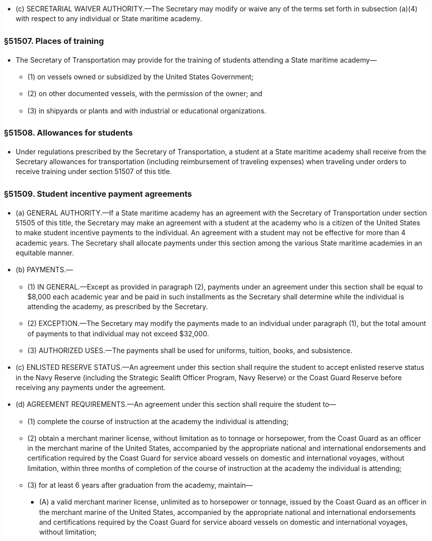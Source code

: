 * (c) SECRETARIAL WAIVER AUTHORITY.—The Secretary may modify or waive any of the terms set forth in subsection (a)(4) with respect to any individual or State maritime academy.

### §51507. Places of training
* The Secretary of Transportation may provide for the training of students attending a State maritime academy—

  * (1) on vessels owned or subsidized by the United States Government;

  * (2) on other documented vessels, with the permission of the owner; and

  * (3) in shipyards or plants and with industrial or educational organizations.

### §51508. Allowances for students
* Under regulations prescribed by the Secretary of Transportation, a student at a State maritime academy shall receive from the Secretary allowances for transportation (including reimbursement of traveling expenses) when traveling under orders to receive training under section 51507 of this title.

### §51509. Student incentive payment agreements
* (a) GENERAL AUTHORITY.—If a State maritime academy has an agreement with the Secretary of Transportation under section 51505 of this title, the Secretary may make an agreement with a student at the academy who is a citizen of the United States to make student incentive payments to the individual. An agreement with a student may not be effective for more than 4 academic years. The Secretary shall allocate payments under this section among the various State maritime academies in an equitable manner.

* (b) PAYMENTS.—

  * (1) IN GENERAL.—Except as provided in paragraph (2), payments under an agreement under this section shall be equal to $8,000 each academic year and be paid in such installments as the Secretary shall determine while the individual is attending the academy, as prescribed by the Secretary.

  * (2) EXCEPTION.—The Secretary may modify the payments made to an individual under paragraph (1), but the total amount of payments to that individual may not exceed $32,000.

  * (3) AUTHORIZED USES.—The payments shall be used for uniforms, tuition, books, and subsistence.


* (c) ENLISTED RESERVE STATUS.—An agreement under this section shall require the student to accept enlisted reserve status in the Navy Reserve (including the Strategic Sealift Officer Program, Navy Reserve) or the Coast Guard Reserve before receiving any payments under the agreement.

* (d) AGREEMENT REQUIREMENTS.—An agreement under this section shall require the student to—

  * (1) complete the course of instruction at the academy the individual is attending;

  * (2) obtain a merchant mariner license, without limitation as to tonnage or horsepower, from the Coast Guard as an officer in the merchant marine of the United States, accompanied by the appropriate national and international endorsements and certification required by the Coast Guard for service aboard vessels on domestic and international voyages, without limitation, within three months of completion of the course of instruction at the academy the individual is attending;

  * (3) for at least 6 years after graduation from the academy, maintain—

    * (A) a valid merchant mariner license, unlimited as to horsepower or tonnage, issued by the Coast Guard as an officer in the merchant marine of the United States, accompanied by the appropriate national and international endorsements and certifications required by the Coast Guard for service aboard vessels on domestic and international voyages, without limitation;
